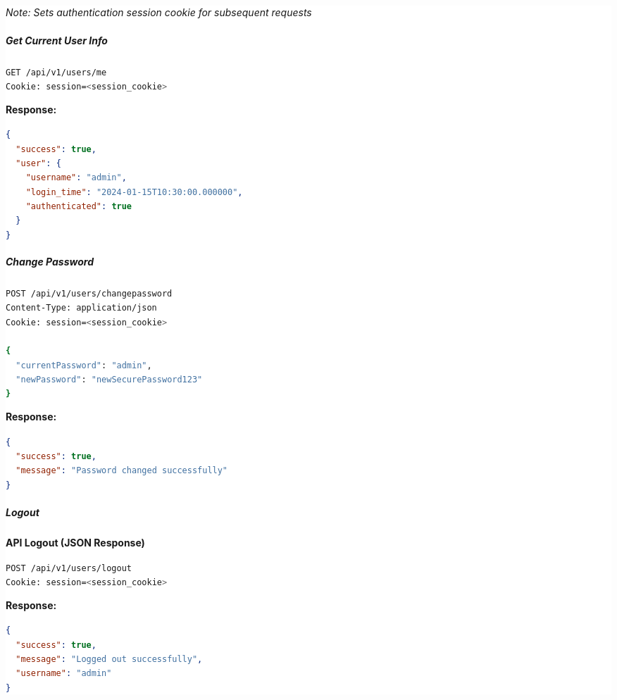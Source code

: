 *Note: Sets authentication session cookie for subsequent requests*

##### Get Current User Info
```bash
GET /api/v1/users/me
Cookie: session=<session_cookie>
```

**Response:**
```json
{
  "success": true,
  "user": {
    "username": "admin",
    "login_time": "2024-01-15T10:30:00.000000",
    "authenticated": true
  }
}
```

##### Change Password
```bash
POST /api/v1/users/changepassword
Content-Type: application/json
Cookie: session=<session_cookie>

{
  "currentPassword": "admin",
  "newPassword": "newSecurePassword123"
}
```

**Response:**
```json
{
  "success": true,
  "message": "Password changed successfully"
}
```

##### Logout

**API Logout (JSON Response)**
```bash
POST /api/v1/users/logout
Cookie: session=<session_cookie>
```

**Response:**
```json
{
  "success": true,
  "message": "Logged out successfully",
  "username": "admin"
}
```
